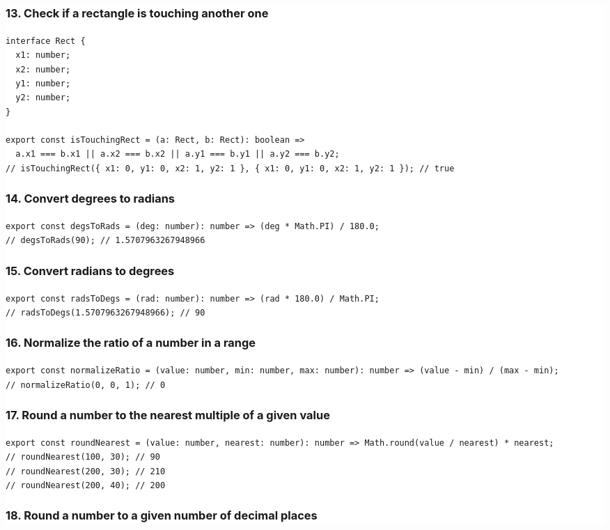 ### 13. Check if a rectangle is touching another one

```tsx
interface Rect {
  x1: number;
  x2: number;
  y1: number;
  y2: number;
}

export const isTouchingRect = (a: Rect, b: Rect): boolean =>
  a.x1 === b.x1 || a.x2 === b.x2 || a.y1 === b.y1 || a.y2 === b.y2;
// isTouchingRect({ x1: 0, y1: 0, x2: 1, y2: 1 }, { x1: 0, y1: 0, x2: 1, y2: 1 }); // true

```

### 14. Convert degrees to radians

```tsx
export const degsToRads = (deg: number): number => (deg * Math.PI) / 180.0;
// degsToRads(90); // 1.5707963267948966

```

### 15. Convert radians to degrees

```tsx
export const radsToDegs = (rad: number): number => (rad * 180.0) / Math.PI;
// radsToDegs(1.5707963267948966); // 90

```

### 16. Normalize the ratio of a number in a range

```tsx
export const normalizeRatio = (value: number, min: number, max: number): number => (value - min) / (max - min);
// normalizeRatio(0, 0, 1); // 0

```

### 17. Round a number to the nearest multiple of a given value

```tsx
export const roundNearest = (value: number, nearest: number): number => Math.round(value / nearest) * nearest;
// roundNearest(100, 30); // 90
// roundNearest(200, 30); // 210
// roundNearest(200, 40); // 200

```

### 18. Round a number to a given number of decimal places
